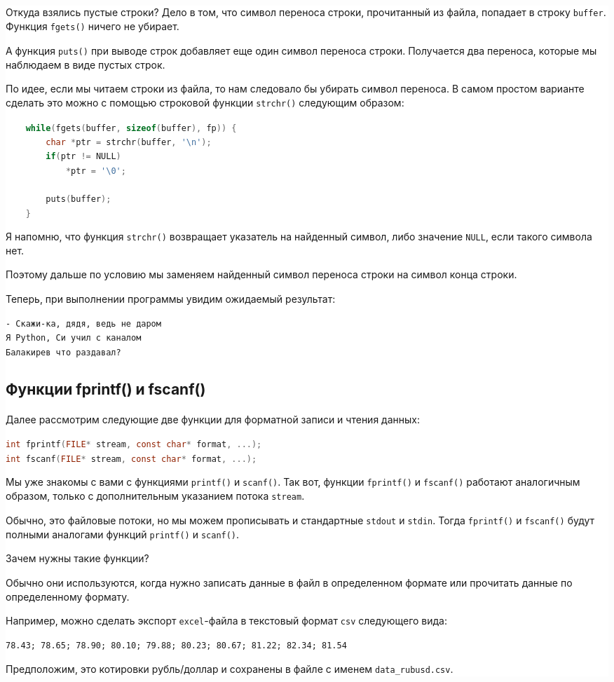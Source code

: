 Откуда взялись пустые строки? Дело в том, что символ переноса строки, прочитанный из файла, попадает в строку `buffer`. Функция `fgets()` ничего не убирает. 

А функция `puts()` при выводе строк добавляет еще один символ переноса строки. Получается два переноса, которые мы наблюдаем в виде пустых строк. 

По идее, если мы читаем строки из файла, то нам следовало бы убирать символ переноса. В самом простом варианте сделать это можно с помощью строковой функции `strchr()` следующим образом:

```c
    while(fgets(buffer, sizeof(buffer), fp)) {
        char *ptr = strchr(buffer, '\n');
        if(ptr != NULL)
            *ptr = '\0';
 
        puts(buffer);
    }
```

Я напомню, что функция `strchr()` возвращает указатель на найденный символ, либо значение `NULL`, если такого символа нет.

Поэтому дальше по условию мы заменяем найденный символ переноса строки на символ конца строки. 

Теперь, при выполнении программы увидим ожидаемый результат:

```
- Скажи-ка, дядя, ведь не даром
Я Python, Си учил с каналом
Балакирев что раздавал?
```

## Функции fprintf() и fscanf()

Далее рассмотрим следующие две функции для форматной записи и чтения данных:

```c
int fprintf(FILE* stream, const char* format, ...);
int fscanf(FILE* stream, const char* format, ...);
```

Мы уже знакомы с вами с функциями `printf()` и `scanf()`. Так вот, функции `fprintf()` и `fscanf()` работают аналогичным образом, только с дополнительным указанием потока `stream`. 

Обычно, это файловые потоки, но мы можем прописывать и стандартные `stdout` и `stdin`. Тогда `fprintf()` и `fscanf()` будут полными аналогами функций `printf()` и `scanf()`.

Зачем нужны такие функции? 

Обычно они используются, когда нужно записать данные в файл в определенном формате или прочитать данные по определенному формату. 

Например, можно сделать экспорт `excel`-файла в текстовый формат `csv` следующего вида:

```
78.43; 78.65; 78.90; 80.10; 79.88; 80.23; 80.67; 81.22; 82.34; 81.54
```

Предположим, это котировки рубль/доллар и сохранены в файле с именем `data_rubusd.csv`. 
